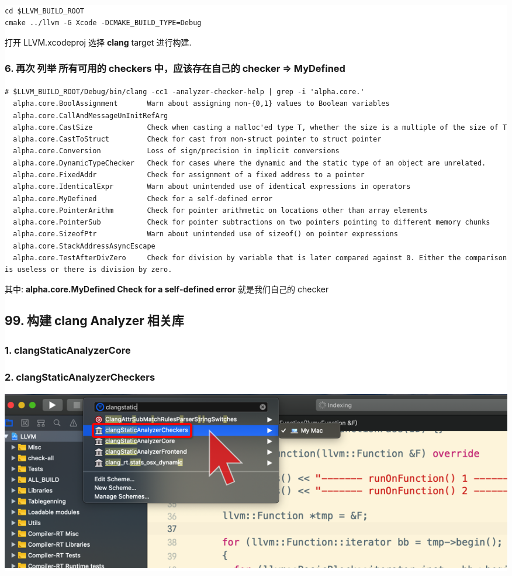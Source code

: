 ```
cd $LLVM_BUILD_ROOT
cmake ../llvm -G Xcode -DCMAKE_BUILD_TYPE=Debug
```

打开 LLVM.xcodeproj 选择 **clang** target 进行构建.

### 6. 再次 列举 所有可用的 checkers 中，应该存在自己的 checker => MyDefined

```shell
# $LLVM_BUILD_ROOT/Debug/bin/clang -cc1 -analyzer-checker-help | grep -i 'alpha.core.'
  alpha.core.BoolAssignment       Warn about assigning non-{0,1} values to Boolean variables
  alpha.core.CallAndMessageUnInitRefArg
  alpha.core.CastSize             Check when casting a malloc'ed type T, whether the size is a multiple of the size of T
  alpha.core.CastToStruct         Check for cast from non-struct pointer to struct pointer
  alpha.core.Conversion           Loss of sign/precision in implicit conversions
  alpha.core.DynamicTypeChecker   Check for cases where the dynamic and the static type of an object are unrelated.
  alpha.core.FixedAddr            Check for assignment of a fixed address to a pointer
  alpha.core.IdenticalExpr        Warn about unintended use of identical expressions in operators
  alpha.core.MyDefined            Check for a self-defined error
  alpha.core.PointerArithm        Check for pointer arithmetic on locations other than array elements
  alpha.core.PointerSub           Check for pointer subtractions on two pointers pointing to different memory chunks
  alpha.core.SizeofPtr            Warn about unintended use of sizeof() on pointer expressions
  alpha.core.StackAddressAsyncEscape
  alpha.core.TestAfterDivZero     Check for division by variable that is later compared against 0. Either the comparison is useless or there is division by zero.
```

其中: **alpha.core.MyDefined            Check for a self-defined error** 就是我们自己的 checker




## 99. 构建 clang Analyzer 相关库

### 1. clangStaticAnalyzerCore



### 2. clangStaticAnalyzerCheckers

![](01.png)
